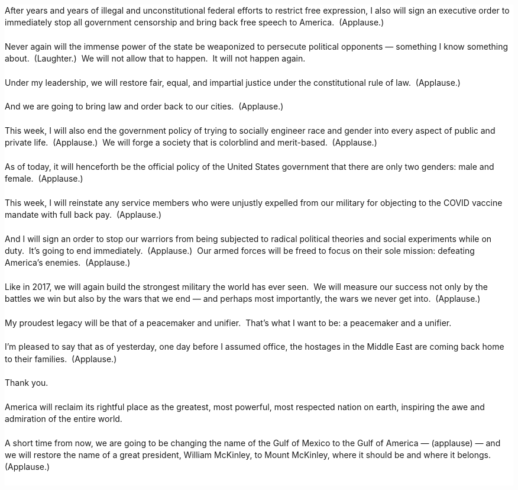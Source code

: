 After years and years of illegal and unconstitutional federal efforts to
restrict free expression, I also will sign an executive order to
immediately stop all government censorship and bring back free speech to
America.  (Applause.)  
   
Never again will the immense power of the state be weaponized to
persecute political opponents — something I know something about. 
(Laughter.)  We will not allow that to happen.  It will not happen
again.  
   
Under my leadership, we will restore fair, equal, and impartial justice
under the constitutional rule of law.  (Applause.)  
   
And we are going to bring law and order back to our cities. 
(Applause.)   
   
This week, I will also end the government policy of trying to socially
engineer race and gender into every aspect of public and private life. 
(Applause.)  We will forge a society that is colorblind and
merit-based.  (Applause.)    
   
As of today, it will henceforth be the official policy of the United
States government that there are only two genders: male and female. 
(Applause.)  
   
This week, I will reinstate any service members who were unjustly
expelled from our military for objecting to the COVID vaccine mandate
with full back pay.  (Applause.)  
   
And I will sign an order to stop our warriors from being subjected to
radical political theories and social experiments while on duty.  It’s
going to end immediately.  (Applause.)  Our armed forces will be freed
to focus on their sole mission: defeating America’s enemies. 
(Applause.)  
   
Like in 2017, we will again build the strongest military the world has
ever seen.  We will measure our success not only by the battles we win
but also by the wars that we end — and perhaps most importantly, the
wars we never get into.  (Applause.)    
   
My proudest legacy will be that of a peacemaker and unifier.  That’s
what I want to be: a peacemaker and a unifier.  
   
I’m pleased to say that as of yesterday, one day before I assumed
office, the hostages in the Middle East are coming back home to their
families.  (Applause.)  
   
Thank you.  
   
America will reclaim its rightful place as the greatest, most powerful,
most respected nation on earth, inspiring the awe and admiration of the
entire world.   
   
A short time from now, we are going to be changing the name of the Gulf
of Mexico to the Gulf of America — (applause) — and we will restore the
name of a great president, William McKinley, to Mount McKinley, where it
should be and where it belongs.  (Applause.)  
   